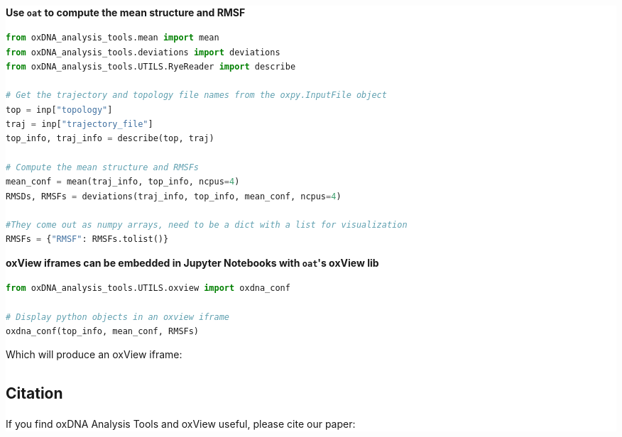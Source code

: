 **Use `oat` to compute the mean structure and RMSF**
```python
from oxDNA_analysis_tools.mean import mean
from oxDNA_analysis_tools.deviations import deviations
from oxDNA_analysis_tools.UTILS.RyeReader import describe

# Get the trajectory and topology file names from the oxpy.InputFile object
top = inp["topology"]
traj = inp["trajectory_file"]
top_info, traj_info = describe(top, traj)

# Compute the mean structure and RMSFs
mean_conf = mean(traj_info, top_info, ncpus=4)
RMSDs, RMSFs = deviations(traj_info, top_info, mean_conf, ncpus=4)

#They come out as numpy arrays, need to be a dict with a list for visualization
RMSFs = {"RMSF": RMSFs.tolist()}
```

**oxView iframes can be embedded in Jupyter Notebooks with `oat`'s oxView lib**
```python
from oxDNA_analysis_tools.UTILS.oxview import oxdna_conf

# Display python objects in an oxview iframe
oxdna_conf(top_info, mean_conf, RMSFs)
```

Which will produce an oxView iframe:
<script>
    function handle(){
        inbox_settings = ["Monomer", "Origin"]
        frame_id = "1"
        let t_files = ["../_static/ico.top", "../_static/mean.dat", "../_static/devs.json"];
        let t_blobs = []
        for (let i = 0; i < t_files.length; i++){
            let f = new XMLHttpRequest();
            f.open("GET", t_files[i], false);
            f.onreadystatechange = function () {
                t_blobs.push(new Blob([f.responseText], {type : 'text/plain'}));
            }
            f.send(null)
        }
        let t_ext = ["top", "dat", "json"];
        const frame = document.getElementById('oxview-frame-1');
        frame.contentWindow.postMessage({message : 'iframe_drop',files: t_blobs, ext: t_ext, inbox_settings : inbox_settings}, "https://sulcgroup.github.io/oxdna-viewer/");
    }
</script>

<iframe width="99%" height="500"  src="https://sulcgroup.github.io/oxdna-viewer/" id="oxview-frame-1" onload="handle()"></iframe>


## Citation
If you find oxDNA Analysis Tools and oxView useful, please cite our paper:
